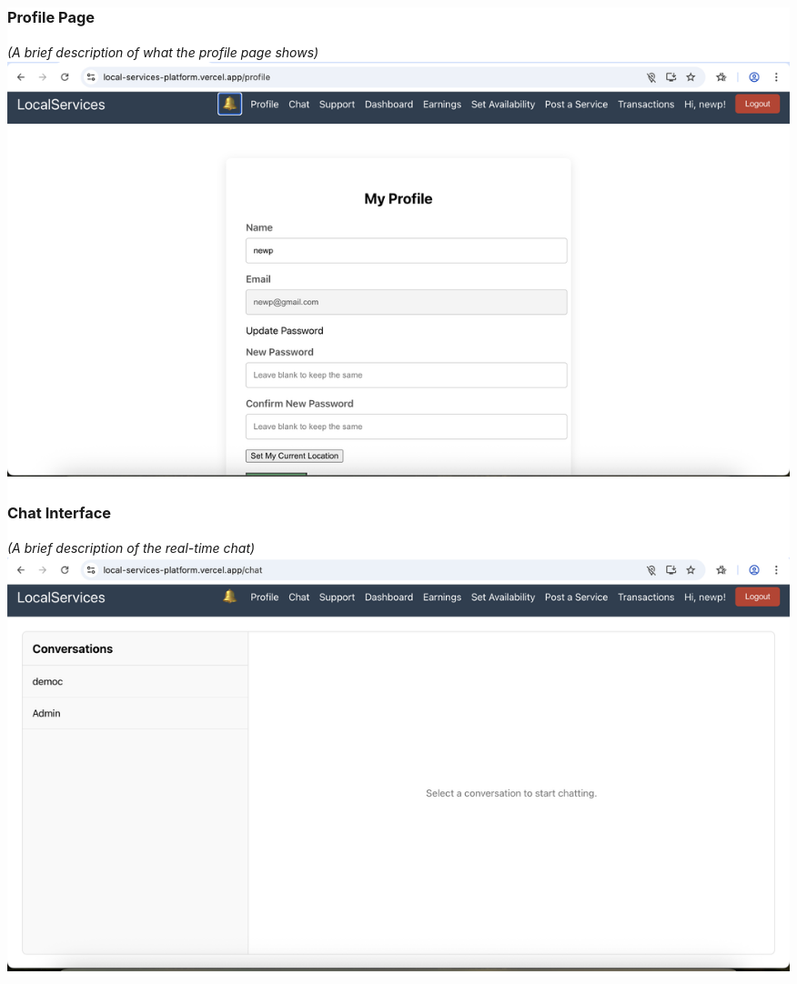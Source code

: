 ### Profile Page

*(A brief description of what the profile page shows)*
![Homepage](https://github.com/Prabhat1602/local-services-platform/blob/main/assets/Screenshot-Profile.png?raw=true)


### Chat Interface

*(A brief description of the real-time chat)*
![Chat Interface](https://github.com/Prabhat1602/local-services-platform/blob/main/assets/Screenshot-Chat.png?raw=true)
